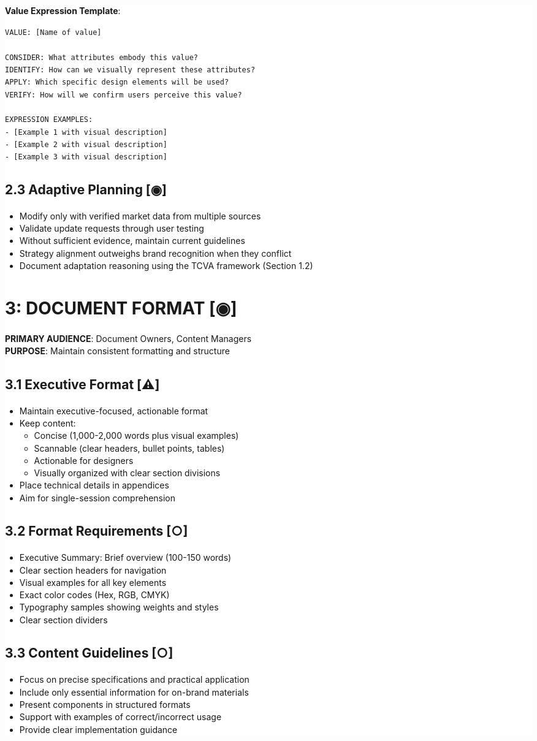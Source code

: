 **Value Expression Template**:
```
VALUE: [Name of value]

CONSIDER: What attributes embody this value?
IDENTIFY: How can we visually represent these attributes?
APPLY: Which specific design elements will be used?
VERIFY: How will we confirm users perceive this value?

EXPRESSION EXAMPLES:
- [Example 1 with visual description]
- [Example 2 with visual description]
- [Example 3 with visual description]
```

## 2.3 Adaptive Planning [◉]
- Modify only with verified market data from multiple sources
- Validate update requests through user testing
- Without sufficient evidence, maintain current guidelines
- Strategy alignment outweighs brand recognition when they conflict
- Document adaptation reasoning using the TCVA framework (Section 1.2)





# 3: DOCUMENT FORMAT [◉]
**PRIMARY AUDIENCE**: Document Owners, Content Managers  
**PURPOSE**: Maintain consistent formatting and structure

## 3.1 Executive Format [⚠️]
- Maintain executive-focused, actionable format
- Keep content:
  * Concise (1,000-2,000 words plus visual examples)
  * Scannable (clear headers, bullet points, tables)
  * Actionable for designers
  * Visually organized with clear section divisions
- Place technical details in appendices
- Aim for single-session comprehension

## 3.2 Format Requirements [○]
- Executive Summary: Brief overview (100-150 words)
- Clear section headers for navigation
- Visual examples for all key elements
- Exact color codes (Hex, RGB, CMYK)
- Typography samples showing weights and styles
- Clear section dividers

## 3.3 Content Guidelines [○]
- Focus on precise specifications and practical application
- Include only essential information for on-brand materials
- Present components in structured formats
- Support with examples of correct/incorrect usage
- Provide clear implementation guidance

